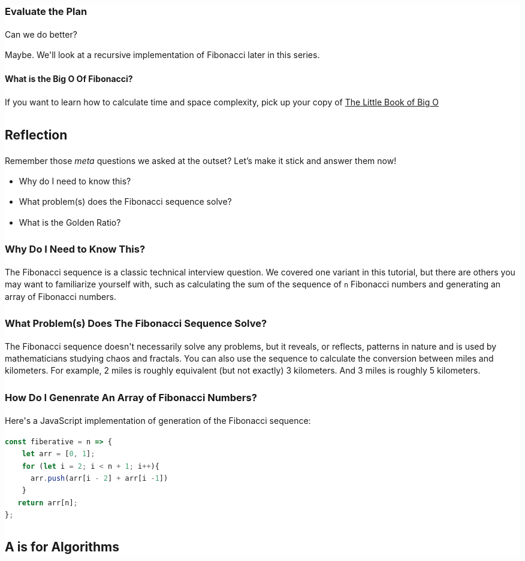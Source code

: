 ### Evaluate the Plan

Can we do better? 

Maybe. We'll look at a recursive implementation of Fibonacci later in this series.


#### What is the Big O Of Fibonacci?

If you want to learn how to calculate time and space complexity, pick up your copy of [The Little Book of Big O](https://gum.co/big-o)


## Reflection

Remember those _meta_ questions we asked at the outset? Let’s make it stick and answer them now!

* Why do I need to know this?

* What problem(s) does the Fibonacci sequence solve? 

* What is the Golden Ratio? 


### Why Do I Need to Know This? 

The Fibonacci sequence is a classic technical interview question. We covered one variant in this tutorial, but there are others you may want to familiarize yourself with, such as calculating the sum of the sequence of `n` Fibonacci numbers and generating an array of Fibonacci numbers. 


### What Problem(s) Does The Fibonacci Sequence Solve? 

The Fibonacci sequence doesn't necessarily solve any problems, but it reveals, or reflects, patterns in nature and is used by mathematicians studying chaos and fractals. You can also use the sequence to calculate the conversion between miles and kilometers. For example, 2 miles is roughly equivalent (but not exactly) 3 kilometers. And 3 miles is roughly 5 kilometers. 


### How Do I Genenrate An Array of Fibonacci Numbers? 

Here's a JavaScript implementation of generation of the Fibonacci sequence: 
```js
const fiberative = n => {
    let arr = [0, 1];
    for (let i = 2; i < n + 1; i++){
      arr.push(arr[i - 2] + arr[i -1])
    }
   return arr[n];
};
```

## A is for Algorithms
